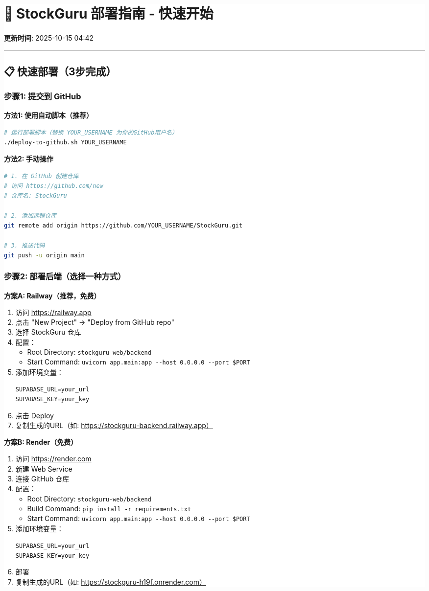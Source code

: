 # 🚀 StockGuru 部署指南 - 快速开始

**更新时间**: 2025-10-15 04:42

---

## 📋 快速部署（3步完成）

### 步骤1: 提交到 GitHub

**方法1: 使用自动脚本（推荐）**

```bash
# 运行部署脚本（替换 YOUR_USERNAME 为你的GitHub用户名）
./deploy-to-github.sh YOUR_USERNAME
```

**方法2: 手动操作**

```bash
# 1. 在 GitHub 创建仓库
# 访问 https://github.com/new
# 仓库名: StockGuru

# 2. 添加远程仓库
git remote add origin https://github.com/YOUR_USERNAME/StockGuru.git

# 3. 推送代码
git push -u origin main
```

### 步骤2: 部署后端（选择一种方式）

**方案A: Railway（推荐，免费）**

1. 访问 https://railway.app
2. 点击 "New Project" → "Deploy from GitHub repo"
3. 选择 StockGuru 仓库
4. 配置：
   - Root Directory: `stockguru-web/backend`
   - Start Command: `uvicorn app.main:app --host 0.0.0.0 --port $PORT`
5. 添加环境变量：
   ```
   SUPABASE_URL=your_url
   SUPABASE_KEY=your_key
   ```
6. 点击 Deploy
7. 复制生成的URL（如: https://stockguru-backend.railway.app）

**方案B: Render（免费）**

1. 访问 https://render.com
2. 新建 Web Service
3. 连接 GitHub 仓库
4. 配置：
   - Root Directory: `stockguru-web/backend`
   - Build Command: `pip install -r requirements.txt`
   - Start Command: `uvicorn app.main:app --host 0.0.0.0 --port $PORT`
5. 添加环境变量：
   ```
   SUPABASE_URL=your_url
   SUPABASE_KEY=your_key
   ```
6. 部署
7. 复制生成的URL（如: https://stockguru-h19f.onrender.com）
